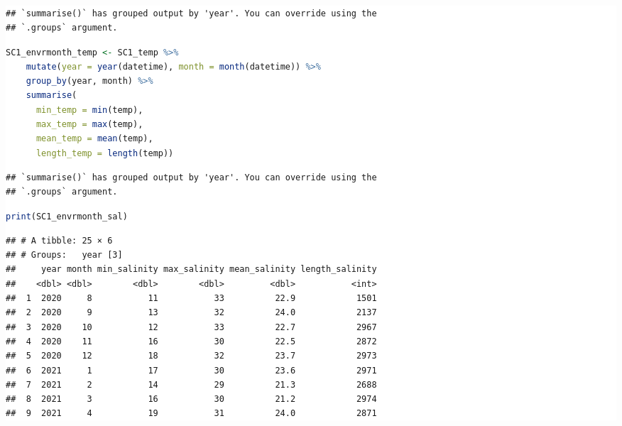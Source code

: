     ## `summarise()` has grouped output by 'year'. You can override using the
    ## `.groups` argument.

``` r
SC1_envrmonth_temp <- SC1_temp %>%
    mutate(year = year(datetime), month = month(datetime)) %>%
    group_by(year, month) %>%
    summarise(      
      min_temp = min(temp),
      max_temp = max(temp),
      mean_temp = mean(temp),
      length_temp = length(temp))
```

    ## `summarise()` has grouped output by 'year'. You can override using the
    ## `.groups` argument.

``` r
print(SC1_envrmonth_sal)
```

    ## # A tibble: 25 × 6
    ## # Groups:   year [3]
    ##     year month min_salinity max_salinity mean_salinity length_salinity
    ##    <dbl> <dbl>        <dbl>        <dbl>         <dbl>           <int>
    ##  1  2020     8           11           33          22.9            1501
    ##  2  2020     9           13           32          24.0            2137
    ##  3  2020    10           12           33          22.7            2967
    ##  4  2020    11           16           30          22.5            2872
    ##  5  2020    12           18           32          23.7            2973
    ##  6  2021     1           17           30          23.6            2971
    ##  7  2021     2           14           29          21.3            2688
    ##  8  2021     3           16           30          21.2            2974
    ##  9  2021     4           19           31          24.0            2871